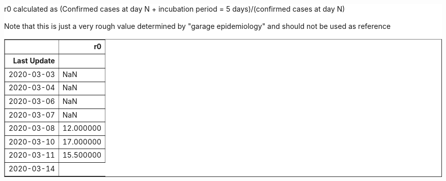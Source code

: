 

<p>r0 calculated as (Confirmed cases at day N + incubation period = 5 days)/(confirmed cases at day N)</p>



<p>Note that this is just a very rough value determined by "garage epidemiology" and should not be used as reference</p>



<div>
<style scoped>
    .dataframe tbody tr th:only-of-type {
        vertical-align: middle;
    }

    .dataframe tbody tr th {
        vertical-align: top;
    }

    .dataframe thead th {
        text-align: right;
    }
</style>
<table border="1" class="dataframe">
  <thead>
    <tr style="text-align: right;">
      <th></th>
      <th>r0</th>
    </tr>
    <tr>
      <th>Last Update</th>
      <th></th>
    </tr>
  </thead>
  <tbody>
    <tr>
      <td>2020-03-03</td>
      <td>NaN</td>
    </tr>
    <tr>
      <td>2020-03-04</td>
      <td>NaN</td>
    </tr>
    <tr>
      <td>2020-03-06</td>
      <td>NaN</td>
    </tr>
    <tr>
      <td>2020-03-07</td>
      <td>NaN</td>
    </tr>
    <tr>
      <td>2020-03-08</td>
      <td>12.000000</td>
    </tr>
    <tr>
      <td>2020-03-10</td>
      <td>17.000000</td>
    </tr>
    <tr>
      <td>2020-03-11</td>
      <td>15.500000</td>
    </tr>
    <tr>
      <td>2020-03-14</td>